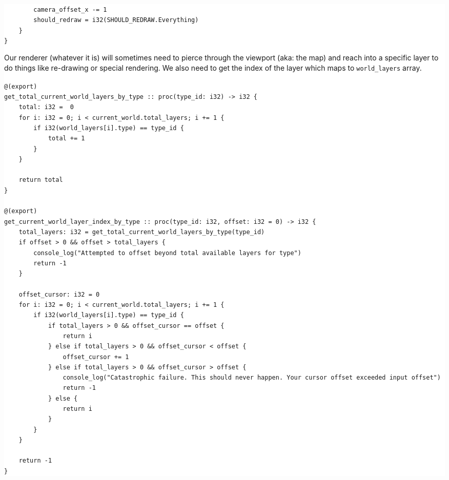 ``` odin
        camera_offset_x -= 1
        should_redraw = i32(SHOULD_REDRAW.Everything)
    }
}
```


Our renderer (whatever it is) will sometimes need to pierce through the viewport (aka: the map) and reach into a specific layer to do things like re-drawing or special rendering. We also need to get the index of the layer which maps to `world_layers` array.

``` odin
@(export)
get_total_current_world_layers_by_type :: proc(type_id: i32) -> i32 {
    total: i32 =  0
    for i: i32 = 0; i < current_world.total_layers; i += 1 {
        if i32(world_layers[i].type) == type_id {
            total += 1
        }
    }

    return total
}

@(export)
get_current_world_layer_index_by_type :: proc(type_id: i32, offset: i32 = 0) -> i32 {
    total_layers: i32 = get_total_current_world_layers_by_type(type_id)
    if offset > 0 && offset > total_layers {
        console_log("Attempted to offset beyond total available layers for type")
        return -1
    }

    offset_cursor: i32 = 0
    for i: i32 = 0; i < current_world.total_layers; i += 1 {
        if i32(world_layers[i].type) == type_id {
            if total_layers > 0 && offset_cursor == offset {
                return i
            } else if total_layers > 0 && offset_cursor < offset {
                offset_cursor += 1
            } else if total_layers > 0 && offset_cursor > offset {
                console_log("Catastrophic failure. This should never happen. Your cursor offset exceeded input offset")
                return -1
            } else {
                return i
            }
        }
    }

    return -1
}
```
